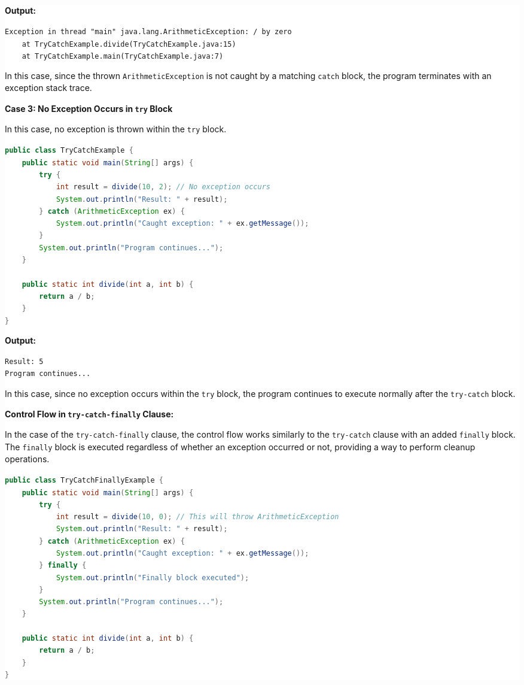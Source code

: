 **Output:**
```
Exception in thread "main" java.lang.ArithmeticException: / by zero
    at TryCatchExample.divide(TryCatchExample.java:15)
    at TryCatchExample.main(TryCatchExample.java:7)
```

In this case, since the thrown `ArithmeticException` is not caught by a matching `catch` block, the program terminates with an exception stack trace.

**Case 3: No Exception Occurs in `try` Block**

In this case, no exception is thrown within the `try` block.

```java
public class TryCatchExample {
    public static void main(String[] args) {
        try {
            int result = divide(10, 2); // No exception occurs
            System.out.println("Result: " + result);
        } catch (ArithmeticException ex) {
            System.out.println("Caught exception: " + ex.getMessage());
        }
        System.out.println("Program continues...");
    }

    public static int divide(int a, int b) {
        return a / b;
    }
}
```

**Output:**
```
Result: 5
Program continues...
```

In this case, since no exception occurs within the `try` block, the program continues to execute normally after the `try-catch` block.

**Control Flow in `try-catch-finally` Clause:**

In the case of the `try-catch-finally` clause, the control flow works similarly to the `try-catch` clause with an added `finally` block. The `finally` block is executed regardless of whether an exception occurred or not, providing a way to perform cleanup operations.

```java
public class TryCatchFinallyExample {
    public static void main(String[] args) {
        try {
            int result = divide(10, 0); // This will throw ArithmeticException
            System.out.println("Result: " + result);
        } catch (ArithmeticException ex) {
            System.out.println("Caught exception: " + ex.getMessage());
        } finally {
            System.out.println("Finally block executed");
        }
        System.out.println("Program continues...");
    }

    public static int divide(int a, int b) {
        return a / b;
    }
}
```
